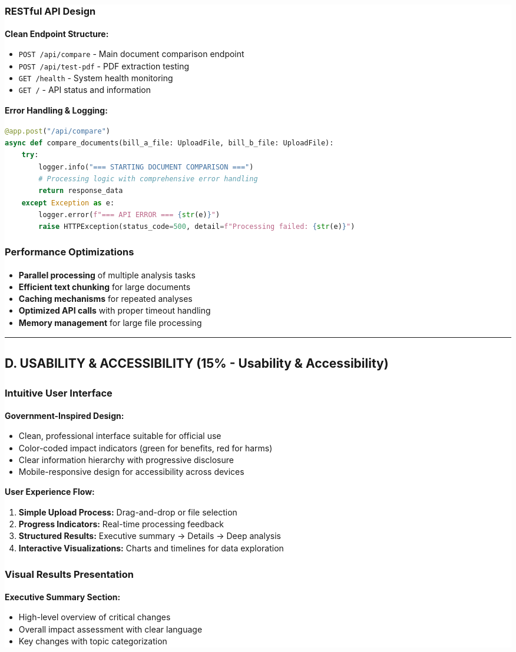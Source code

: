 ### **RESTful API Design**

**Clean Endpoint Structure:**
- `POST /api/compare` - Main document comparison endpoint
- `POST /api/test-pdf` - PDF extraction testing
- `GET /health` - System health monitoring
- `GET /` - API status and information

**Error Handling & Logging:**
```python
@app.post("/api/compare")
async def compare_documents(bill_a_file: UploadFile, bill_b_file: UploadFile):
    try:
        logger.info("=== STARTING DOCUMENT COMPARISON ===")
        # Processing logic with comprehensive error handling
        return response_data
    except Exception as e:
        logger.error(f"=== API ERROR === {str(e)}")
        raise HTTPException(status_code=500, detail=f"Processing failed: {str(e)}")
```

### **Performance Optimizations**

- **Parallel processing** of multiple analysis tasks
- **Efficient text chunking** for large documents
- **Caching mechanisms** for repeated analyses
- **Optimized API calls** with proper timeout handling
- **Memory management** for large file processing

---

## **D. USABILITY & ACCESSIBILITY (15% - Usability & Accessibility)**

### **Intuitive User Interface**

**Government-Inspired Design:**
- Clean, professional interface suitable for official use
- Color-coded impact indicators (green for benefits, red for harms)
- Clear information hierarchy with progressive disclosure
- Mobile-responsive design for accessibility across devices

**User Experience Flow:**
1. **Simple Upload Process:** Drag-and-drop or file selection
2. **Progress Indicators:** Real-time processing feedback
3. **Structured Results:** Executive summary → Details → Deep analysis
4. **Interactive Visualizations:** Charts and timelines for data exploration

### **Visual Results Presentation**

**Executive Summary Section:**
- High-level overview of critical changes
- Overall impact assessment with clear language
- Key changes with topic categorization
